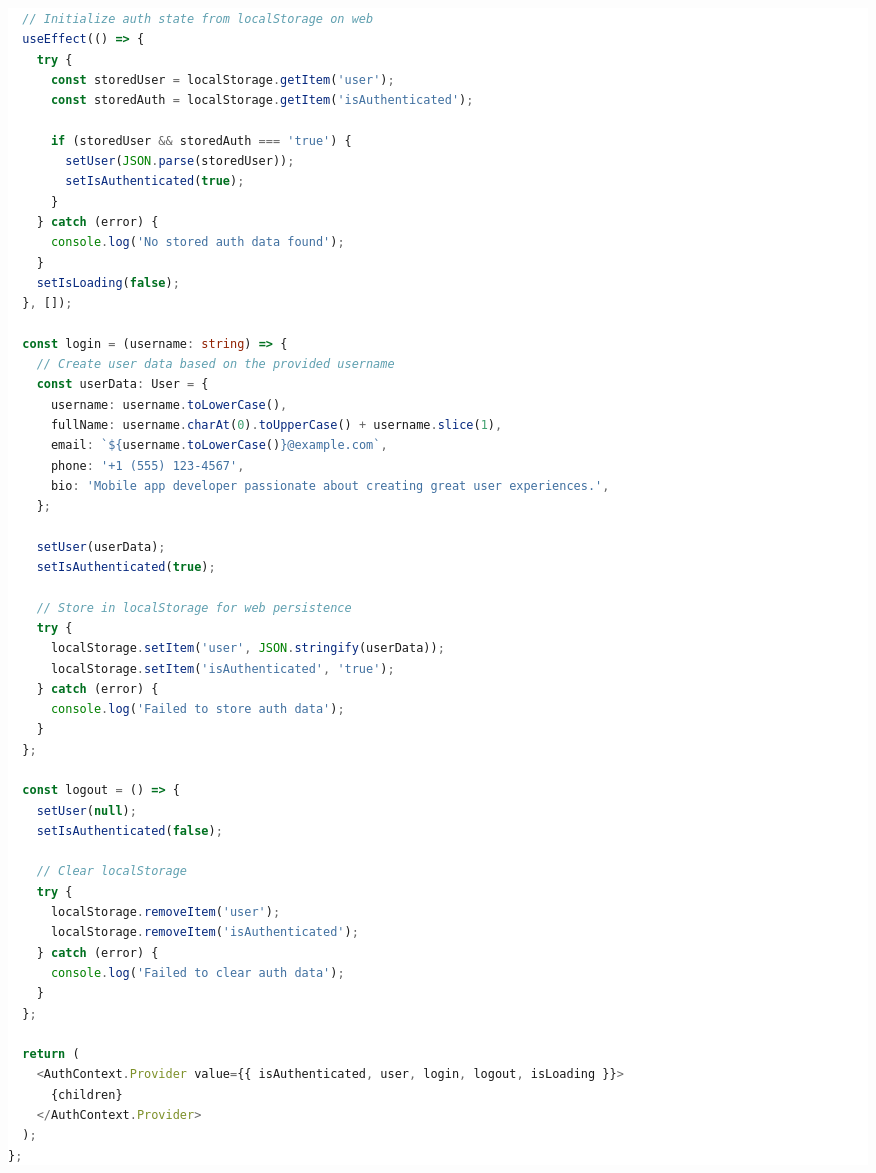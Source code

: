 ```typescript
  // Initialize auth state from localStorage on web
  useEffect(() => {
    try {
      const storedUser = localStorage.getItem('user');
      const storedAuth = localStorage.getItem('isAuthenticated');
      
      if (storedUser && storedAuth === 'true') {
        setUser(JSON.parse(storedUser));
        setIsAuthenticated(true);
      }
    } catch (error) {
      console.log('No stored auth data found');
    }
    setIsLoading(false);
  }, []);

  const login = (username: string) => {
    // Create user data based on the provided username
    const userData: User = {
      username: username.toLowerCase(),
      fullName: username.charAt(0).toUpperCase() + username.slice(1),
      email: `${username.toLowerCase()}@example.com`,
      phone: '+1 (555) 123-4567',
      bio: 'Mobile app developer passionate about creating great user experiences.',
    };

    setUser(userData);
    setIsAuthenticated(true);

    // Store in localStorage for web persistence
    try {
      localStorage.setItem('user', JSON.stringify(userData));
      localStorage.setItem('isAuthenticated', 'true');
    } catch (error) {
      console.log('Failed to store auth data');
    }
  };

  const logout = () => {
    setUser(null);
    setIsAuthenticated(false);

    // Clear localStorage
    try {
      localStorage.removeItem('user');
      localStorage.removeItem('isAuthenticated');
    } catch (error) {
      console.log('Failed to clear auth data');
    }
  };

  return (
    <AuthContext.Provider value={{ isAuthenticated, user, login, logout, isLoading }}>
      {children}
    </AuthContext.Provider>
  );
};
```
